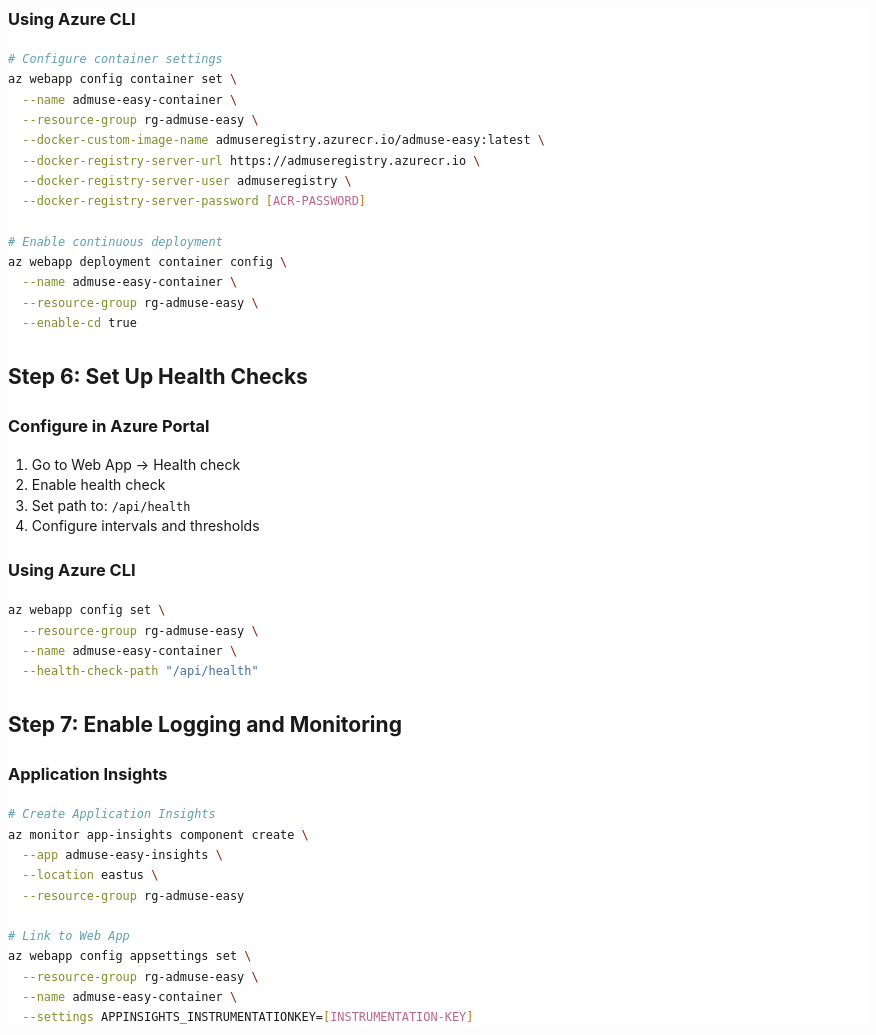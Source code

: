 ### Using Azure CLI
```bash
# Configure container settings
az webapp config container set \
  --name admuse-easy-container \
  --resource-group rg-admuse-easy \
  --docker-custom-image-name admuseregistry.azurecr.io/admuse-easy:latest \
  --docker-registry-server-url https://admuseregistry.azurecr.io \
  --docker-registry-server-user admuseregistry \
  --docker-registry-server-password [ACR-PASSWORD]

# Enable continuous deployment
az webapp deployment container config \
  --name admuse-easy-container \
  --resource-group rg-admuse-easy \
  --enable-cd true
```

## Step 6: Set Up Health Checks

### Configure in Azure Portal
1. Go to Web App → Health check
2. Enable health check
3. Set path to: `/api/health`
4. Configure intervals and thresholds

### Using Azure CLI
```bash
az webapp config set \
  --resource-group rg-admuse-easy \
  --name admuse-easy-container \
  --health-check-path "/api/health"
```

## Step 7: Enable Logging and Monitoring

### Application Insights
```bash
# Create Application Insights
az monitor app-insights component create \
  --app admuse-easy-insights \
  --location eastus \
  --resource-group rg-admuse-easy

# Link to Web App
az webapp config appsettings set \
  --resource-group rg-admuse-easy \
  --name admuse-easy-container \
  --settings APPINSIGHTS_INSTRUMENTATIONKEY=[INSTRUMENTATION-KEY]
```
